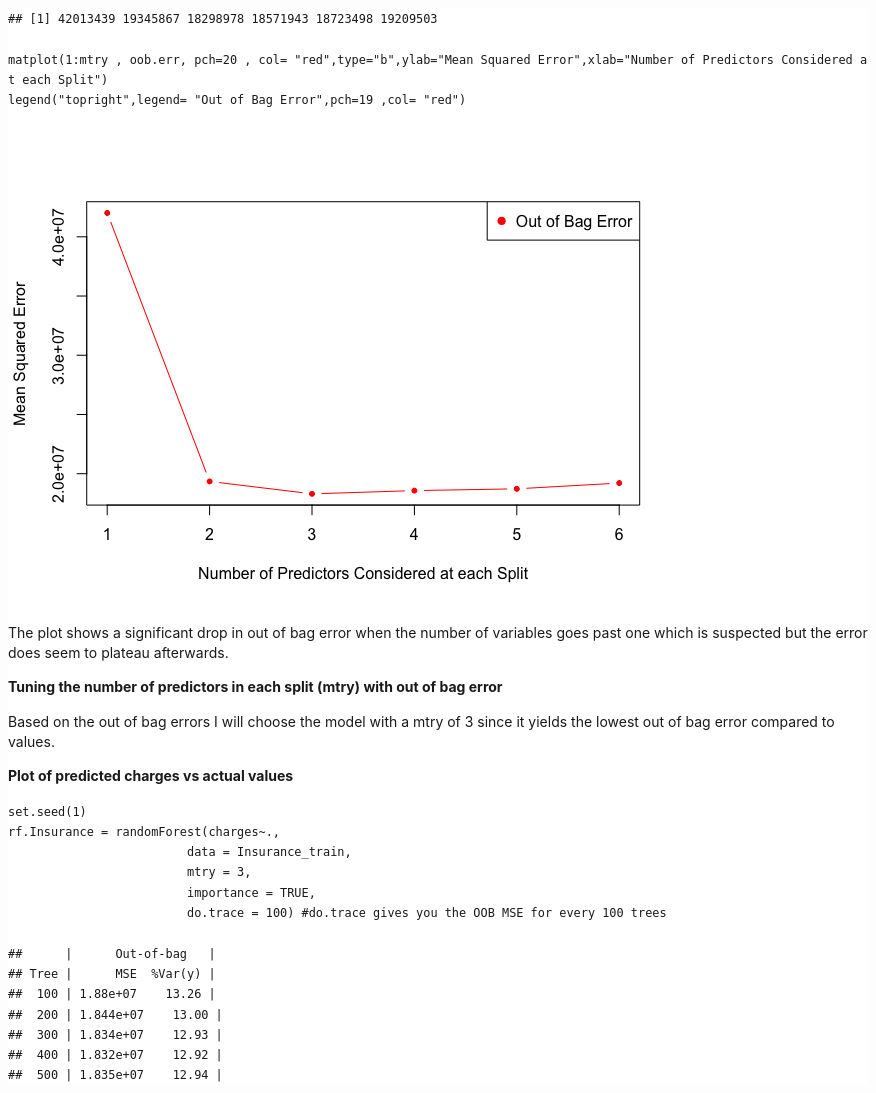     ## [1] 42013439 19345867 18298978 18571943 18723498 19209503

    matplot(1:mtry , oob.err, pch=20 , col= "red",type="b",ylab="Mean Squared Error",xlab="Number of Predictors Considered at each Split")
    legend("topright",legend= "Out of Bag Error",pch=19 ,col= "red")

<img src="/images/Final-Report-2_files/figure-markdown_strict/unnamed-chunk-59-1.png"  />

The plot shows a significant drop in out of bag error when the number of
variables goes past one which is suspected but the error does seem to
plateau afterwards.

**Tuning the number of predictors in each split (mtry) with out of bag error**

Based on the out of bag errors I will choose the model with a mtry of 3
since it yields the lowest out of bag error compared to values.

**Plot of predicted charges vs actual values**

    set.seed(1)
    rf.Insurance = randomForest(charges~.,
                             data = Insurance_train,
                             mtry = 3,
                             importance = TRUE,
                             do.trace = 100) #do.trace gives you the OOB MSE for every 100 trees

    ##      |      Out-of-bag   |
    ## Tree |      MSE  %Var(y) |
    ##  100 | 1.88e+07    13.26 |
    ##  200 | 1.844e+07    13.00 |
    ##  300 | 1.834e+07    12.93 |
    ##  400 | 1.832e+07    12.92 |
    ##  500 | 1.835e+07    12.94 |